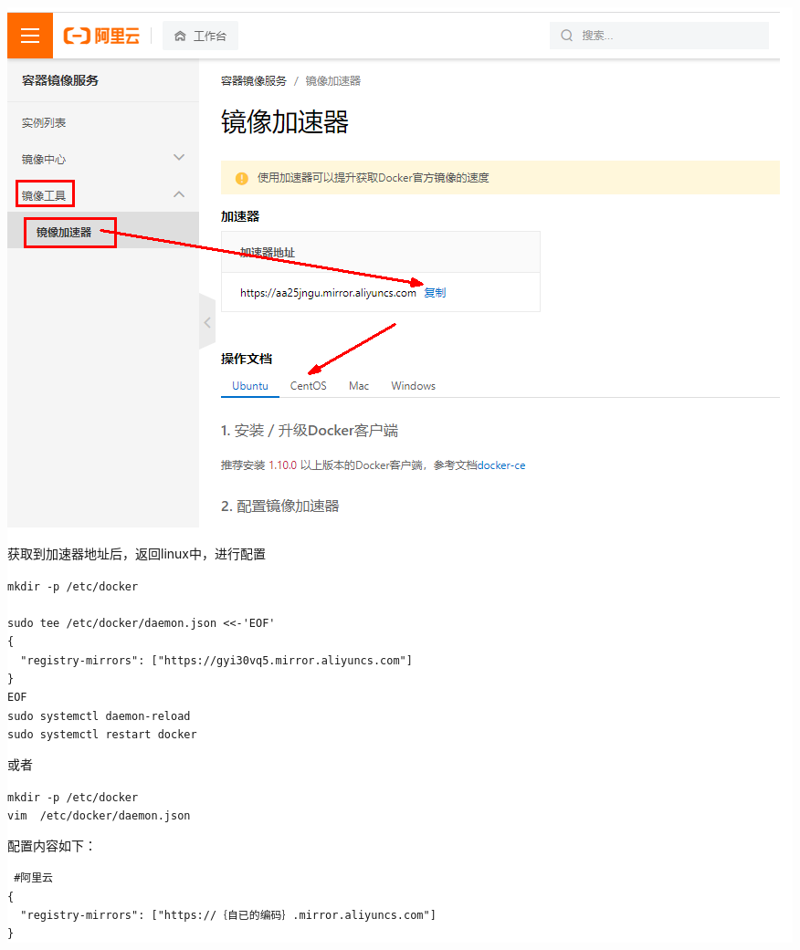 ![image-20221214183245666](assets/01-Docker篇/image-20221214183245666-167953253304314.png)

获取到加速器地址后，返回linux中，进行配置

```shell
mkdir -p /etc/docker

sudo tee /etc/docker/daemon.json <<-'EOF'
{
  "registry-mirrors": ["https://gyi30vq5.mirror.aliyuncs.com"]
}
EOF
sudo systemctl daemon-reload
sudo systemctl restart docker
```

或者

```shell
mkdir -p /etc/docker
vim  /etc/docker/daemon.json
```

配置内容如下：

```shell
 #阿里云
{
  "registry-mirrors": ["https://｛自已的编码｝.mirror.aliyuncs.com"]
}
```
